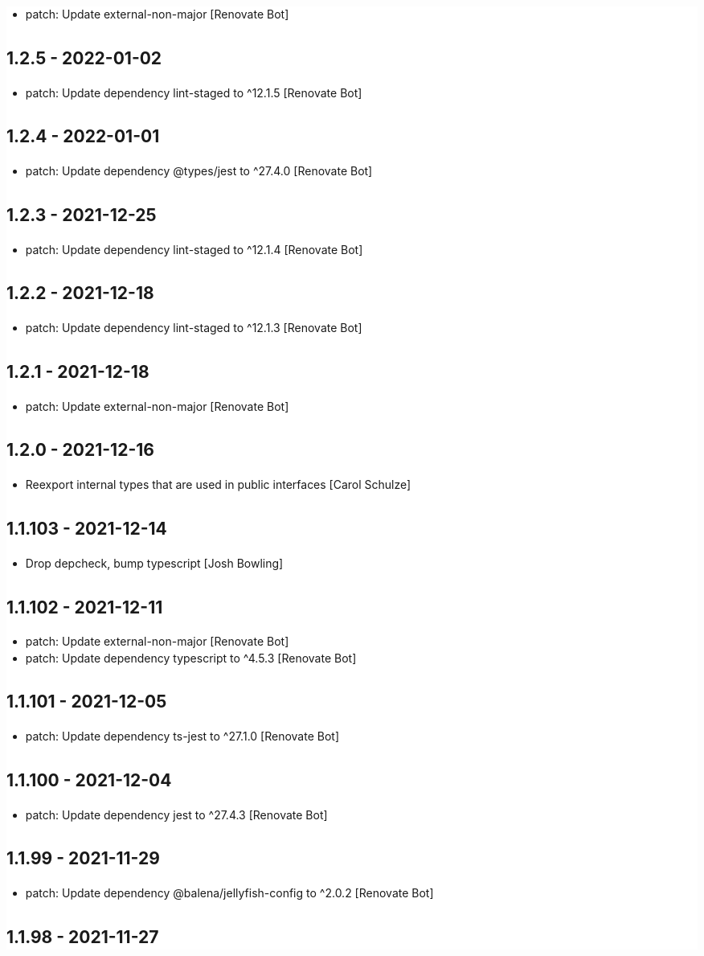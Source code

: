 * patch: Update external-non-major [Renovate Bot]

## 1.2.5 - 2022-01-02

* patch: Update dependency lint-staged to ^12.1.5 [Renovate Bot]

## 1.2.4 - 2022-01-01

* patch: Update dependency @types/jest to ^27.4.0 [Renovate Bot]

## 1.2.3 - 2021-12-25

* patch: Update dependency lint-staged to ^12.1.4 [Renovate Bot]

## 1.2.2 - 2021-12-18

* patch: Update dependency lint-staged to ^12.1.3 [Renovate Bot]

## 1.2.1 - 2021-12-18

* patch: Update external-non-major [Renovate Bot]

## 1.2.0 - 2021-12-16

* Reexport internal types that are used in public interfaces [Carol Schulze]

## 1.1.103 - 2021-12-14

* Drop depcheck, bump typescript [Josh Bowling]

## 1.1.102 - 2021-12-11

* patch: Update external-non-major [Renovate Bot]
* patch: Update dependency typescript to ^4.5.3 [Renovate Bot]

## 1.1.101 - 2021-12-05

* patch: Update dependency ts-jest to ^27.1.0 [Renovate Bot]

## 1.1.100 - 2021-12-04

* patch: Update dependency jest to ^27.4.3 [Renovate Bot]

## 1.1.99 - 2021-11-29

* patch: Update dependency @balena/jellyfish-config to ^2.0.2 [Renovate Bot]

## 1.1.98 - 2021-11-27
